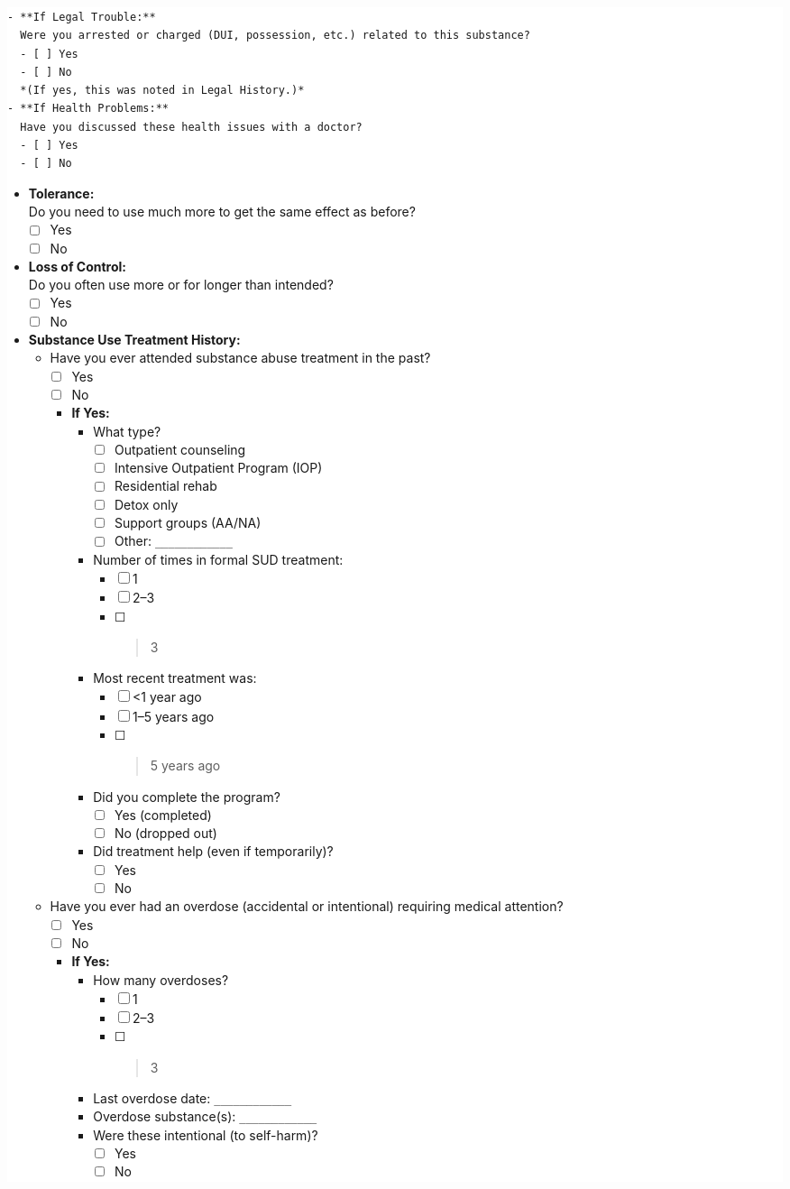     - **If Legal Trouble:**  
      Were you arrested or charged (DUI, possession, etc.) related to this substance?  
      - [ ] Yes  
      - [ ] No  
      *(If yes, this was noted in Legal History.)*
    - **If Health Problems:**  
      Have you discussed these health issues with a doctor?  
      - [ ] Yes  
      - [ ] No
  - **Tolerance:**  
    Do you need to use much more to get the same effect as before?  
    - [ ] Yes  
    - [ ] No
  - **Loss of Control:**  
    Do you often use more or for longer than intended?  
    - [ ] Yes  
    - [ ] No

- **Substance Use Treatment History:**
  - Have you ever attended substance abuse treatment in the past?  
    - [ ] Yes  
    - [ ] No

    - **If Yes:**  
      - What type?  
        - [ ] Outpatient counseling  
        - [ ] Intensive Outpatient Program (IOP)  
        - [ ] Residential rehab  
        - [ ] Detox only  
        - [ ] Support groups (AA/NA)  
        - [ ] Other: `____________`
      - Number of times in formal SUD treatment:  
        - [ ] 1  
        - [ ] 2–3  
        - [ ] >3
      - Most recent treatment was:  
        - [ ] <1 year ago  
        - [ ] 1–5 years ago  
        - [ ] >5 years ago
      - Did you complete the program?  
        - [ ] Yes (completed)  
        - [ ] No (dropped out)
      - Did treatment help (even if temporarily)?  
        - [ ] Yes  
        - [ ] No
  - Have you ever had an overdose (accidental or intentional) requiring medical attention?  
    - [ ] Yes  
    - [ ] No

    - **If Yes:**  
      - How many overdoses?  
        - [ ] 1  
        - [ ] 2–3  
        - [ ] >3  
      - Last overdose date: `____________`
      - Overdose substance(s): `____________`  
      - Were these intentional (to self-harm)?  
        - [ ] Yes  
        - [ ] No
